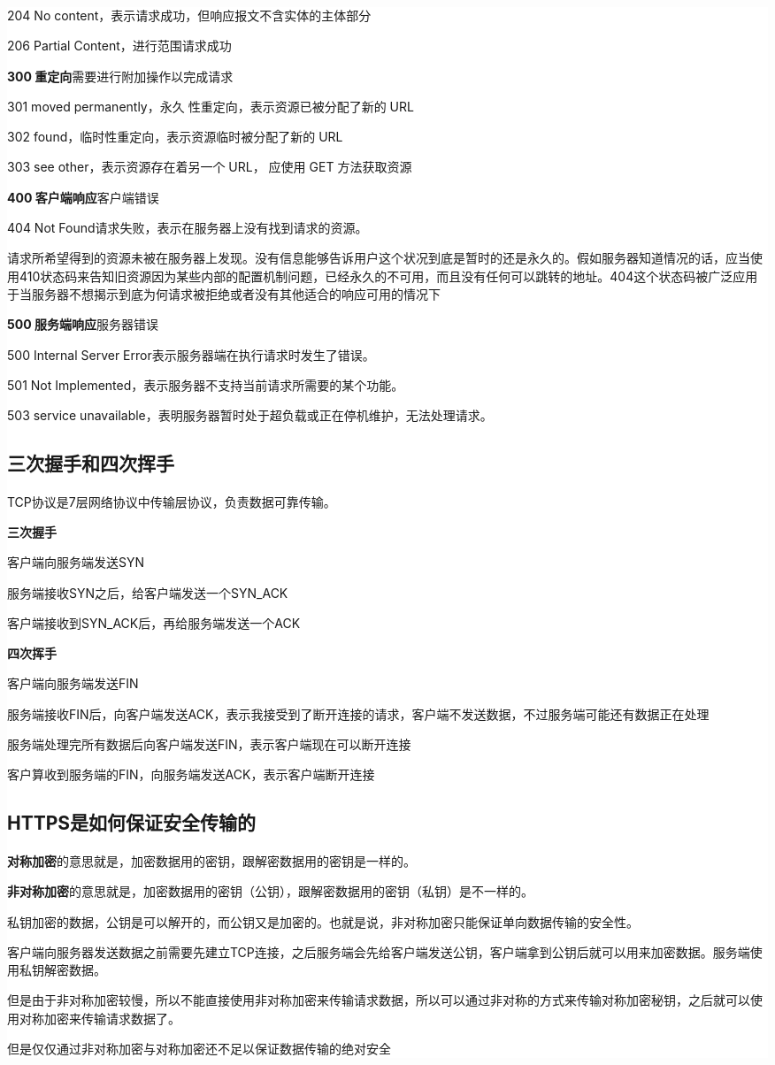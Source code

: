 204 No content，表示请求成功，但响应报文不含实体的主体部分

206 Partial Content，进行范围请求成功

**300 重定向**需要进行附加操作以完成请求

301 moved permanently，永久 性重定向，表示资源已被分配了新的 URL

302 found，临时性重定向，表示资源临时被分配了新的 URL

303 see other，表示资源存在着另一个 URL， 应使用 GET 方法获取资源

**400 客户端响应**客户端错误

404 Not Found请求失败，表示在服务器上没有找到请求的资源。

请求所希望得到的资源未被在服务器上发现。没有信息能够告诉用户这个状况到底是暂时的还是永久的。假如服务器知道情况的话，应当使用410状态码来告知旧资源因为某些内部的配置机制问题，已经永久的不可用，而且没有任何可以跳转的地址。404这个状态码被广泛应用于当服务器不想揭示到底为何请求被拒绝或者没有其他适合的响应可用的情况下

**500 服务端响应**服务器错误

500 Internal Server Error表示服务器端在执行请求时发生了错误。

501 Not Implemented，表示服务器不支持当前请求所需要的某个功能。

503 service unavailable，表明服务器暂时处于超负载或正在停机维护，无法处理请求。

## 三次握手和四次挥手

TCP协议是7层网络协议中传输层协议，负责数据可靠传输。

**三次握手**

客户端向服务端发送SYN

服务端接收SYN之后，给客户端发送一个SYN_ACK

客户端接收到SYN_ACK后，再给服务端发送一个ACK

**四次挥手**

客户端向服务端发送FIN

服务端接收FIN后，向客户端发送ACK，表示我接受到了断开连接的请求，客户端不发送数据，不过服务端可能还有数据正在处理

服务端处理完所有数据后向客户端发送FIN，表示客户端现在可以断开连接

客户算收到服务端的FIN，向服务端发送ACK，表示客户端断开连接

## HTTPS是如何保证安全传输的

**对称加密**的意思就是，加密数据用的密钥，跟解密数据用的密钥是一样的。

**非对称加密**的意思就是，加密数据用的密钥（公钥），跟解密数据用的密钥（私钥）是不一样的。

私钥加密的数据，公钥是可以解开的，而公钥又是加密的。也就是说，非对称加密只能保证单向数据传输的安全性。

客户端向服务器发送数据之前需要先建立TCP连接，之后服务端会先给客户端发送公钥，客户端拿到公钥后就可以用来加密数据。服务端使用私钥解密数据。

但是由于非对称加密较慢，所以不能直接使用非对称加密来传输请求数据，所以可以通过非对称的方式来传输对称加密秘钥，之后就可以使用对称加密来传输请求数据了。

但是仅仅通过非对称加密与对称加密还不足以保证数据传输的绝对安全
